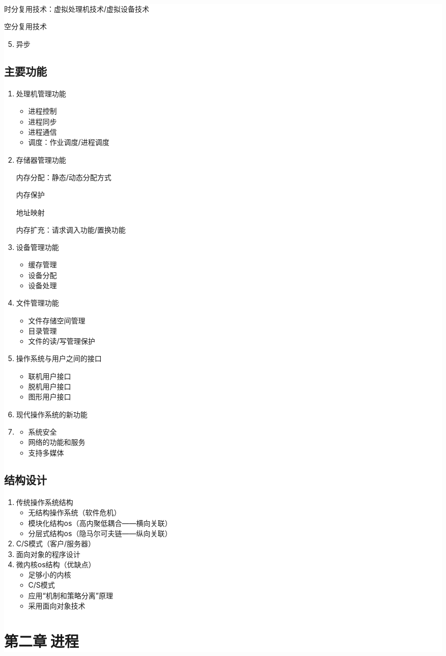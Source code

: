    时分复用技术：虚拟处理机技术/虚拟设备技术

   空分复用技术

5. 异步

## 主要功能

1. 处理机管理功能

   - 进程控制
   - 进程同步
   - 进程通信
   - 调度：作业调度/进程调度

2. 存储器管理功能

   内存分配：静态/动态分配方式

   内存保护

   地址映射

   内存扩充：请求调入功能/置换功能

3. 设备管理功能

   - 缓存管理
   - 设备分配
   - 设备处理

4. 文件管理功能

   - 文件存储空间管理
   - 目录管理
   - 文件的读/写管理保护

5. 操作系统与用户之间的接口

   - 联机用户接口
   - 脱机用户接口
   - 图形用户接口

6. 现代操作系统的新功能

7. - 系统安全
   - 网络的功能和服务
   - 支持多媒体

## 结构设计

1. 传统操作系统结构
   - 无结构操作系统（软件危机）
   - 模块化结构os（高内聚低耦合——横向关联）
   - 分层式结构os（隐马尔可夫链——纵向关联）
2. C/S模式（客户/服务器）
3. 面向对象的程序设计
4. 微内核os结构（优缺点）
   - 足够小的内核
   - C/S模式
   - 应用“机制和策略分离”原理
   - 采用面向对象技术
# 第二章 进程
